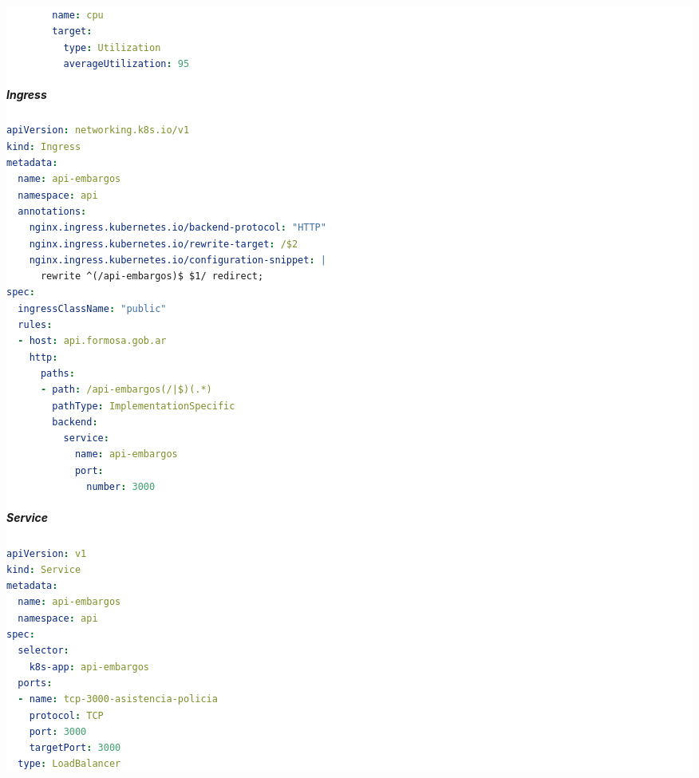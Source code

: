```yaml
        name: cpu
        target:
          type: Utilization
          averageUtilization: 95
```

##### Ingress

```yaml
apiVersion: networking.k8s.io/v1
kind: Ingress
metadata:
  name: api-embargos
  namespace: api
  annotations:
    nginx.ingress.kubernetes.io/backend-protocol: "HTTP"
    nginx.ingress.kubernetes.io/rewrite-target: /$2
    nginx.ingress.kubernetes.io/configuration-snippet: |
      rewrite ^(/api-embargos)$ $1/ redirect;
spec:
  ingressClassName: "public"
  rules:
  - host: api.formosa.gob.ar
    http:
      paths:
      - path: /api-embargos(/|$)(.*)
        pathType: ImplementationSpecific
        backend:
          service:
            name: api-embargos
            port:
              number: 3000
```

##### Service

```yaml
apiVersion: v1
kind: Service
metadata:
  name: api-embargos
  namespace: api
spec:
  selector:
    k8s-app: api-embargos
  ports:
  - name: tcp-3000-asistencia-policia
    protocol: TCP
    port: 3000
    targetPort: 3000
  type: LoadBalancer
```
